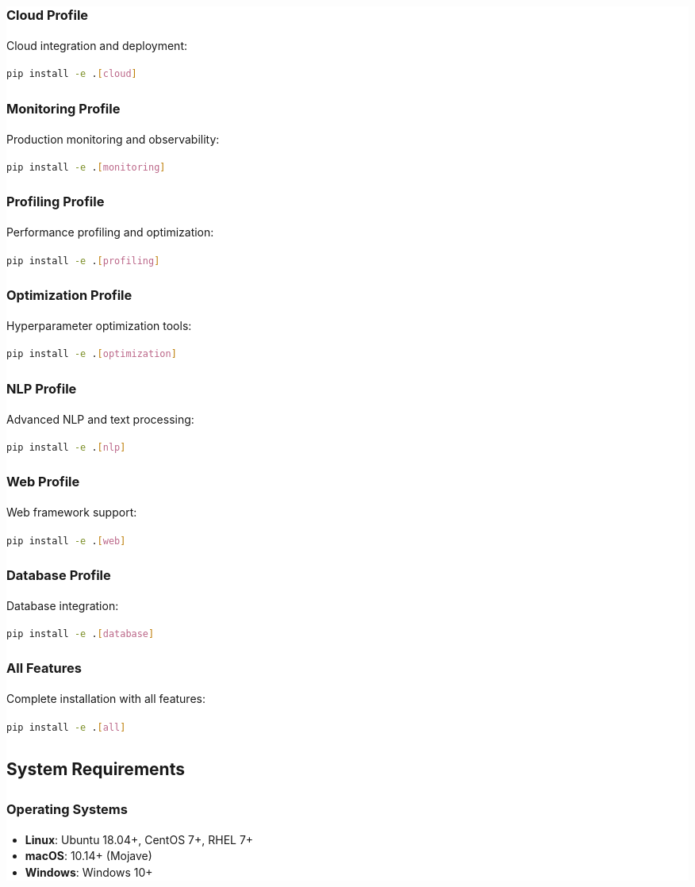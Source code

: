 ### Cloud Profile
Cloud integration and deployment:
```bash
pip install -e .[cloud]
```

### Monitoring Profile
Production monitoring and observability:
```bash
pip install -e .[monitoring]
```

### Profiling Profile
Performance profiling and optimization:
```bash
pip install -e .[profiling]
```

### Optimization Profile
Hyperparameter optimization tools:
```bash
pip install -e .[optimization]
```

### NLP Profile
Advanced NLP and text processing:
```bash
pip install -e .[nlp]
```

### Web Profile
Web framework support:
```bash
pip install -e .[web]
```

### Database Profile
Database integration:
```bash
pip install -e .[database]
```

### All Features
Complete installation with all features:
```bash
pip install -e .[all]
```

## System Requirements

### Operating Systems
- **Linux**: Ubuntu 18.04+, CentOS 7+, RHEL 7+
- **macOS**: 10.14+ (Mojave)
- **Windows**: Windows 10+
